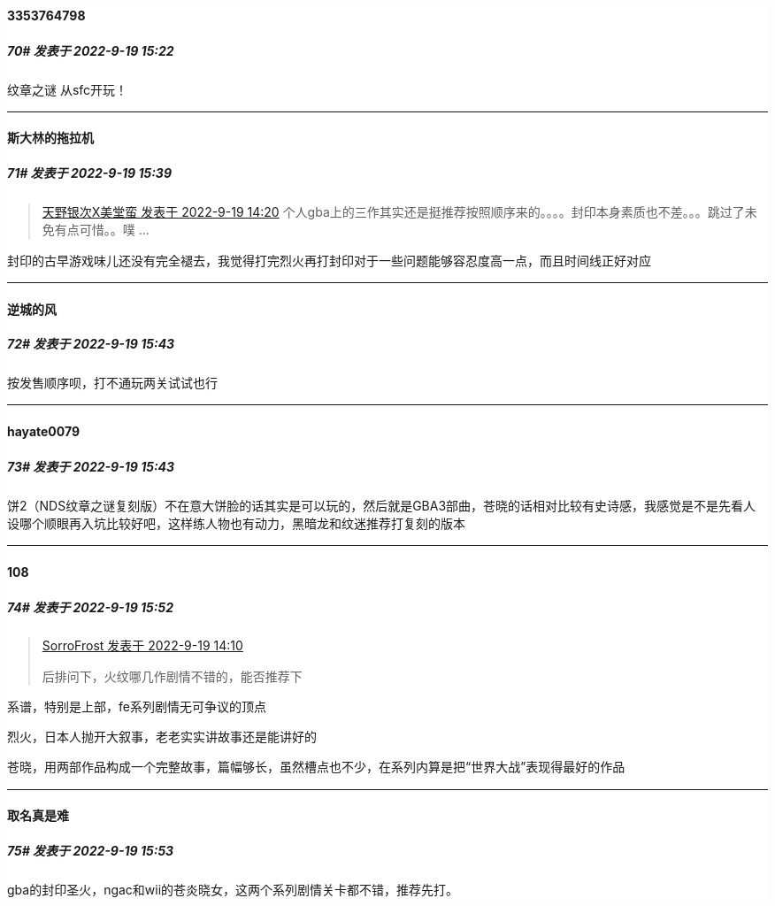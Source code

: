####  3353764798  
##### 70#       发表于 2022-9-19 15:22

纹章之谜 从sfc开玩！



*****

####  斯大林的拖拉机  
##### 71#       发表于 2022-9-19 15:39

<blockquote><a href="httphttps://bbs.saraba1st.com/2b/forum.php?mod=redirect&amp;goto=findpost&amp;pid=57551484&amp;ptid=2095440" target="_blank">天野银次X美堂蛮 发表于 2022-9-19 14:20</a>
个人gba上的三作其实还是挺推荐按照顺序来的。。。。封印本身素质也不差。。。跳过了未免有点可惜。。噗 ...</blockquote>
封印的古早游戏味儿还没有完全褪去，我觉得打完烈火再打封印对于一些问题能够容忍度高一点，而且时间线正好对应



*****

####  逆城的风  
##### 72#       发表于 2022-9-19 15:43

按发售顺序呗，打不通玩两关试试也行

*****

####  hayate0079  
##### 73#       发表于 2022-9-19 15:43

饼2（NDS纹章之谜复刻版）不在意大饼脸的话其实是可以玩的，然后就是GBA3部曲，苍晓的话相对比较有史诗感，我感觉是不是先看人设哪个顺眼再入坑比较好吧，这样练人物也有动力，黑暗龙和纹迷推荐打复刻的版本



*****

####  108  
##### 74#       发表于 2022-9-19 15:52

<blockquote><a href="httphttps://bbs.saraba1st.com/2b/forum.php?mod=redirect&amp;goto=findpost&amp;pid=57551349&amp;ptid=2095440" target="_blank">SorroFrost 发表于 2022-9-19 14:10</a>

后排问下，火纹哪几作剧情不错的，能否推荐下</blockquote>

系谱，特别是上部，fe系列剧情无可争议的顶点

烈火，日本人抛开大叙事，老老实实讲故事还是能讲好的

苍晓，用两部作品构成一个完整故事，篇幅够长，虽然槽点也不少，在系列内算是把“世界大战”表现得最好的作品

*****

####  取名真是难  
##### 75#       发表于 2022-9-19 15:53

gba的封印圣火，ngac和wii的苍炎晓女，这两个系列剧情关卡都不错，推荐先打。
